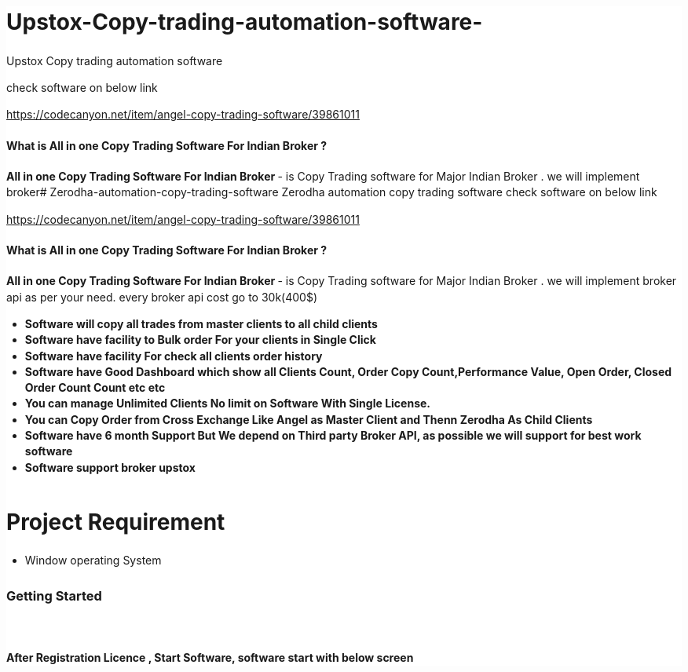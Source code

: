 # Upstox-Copy-trading-automation-software-
Upstox Copy trading automation software 


check software on below link

https://codecanyon.net/item/angel-copy-trading-software/39861011


<h4>What is All in one Copy Trading Software For Indian Broker ?</h4>
<p>
                <strong>All in one Copy Trading Software For Indian Broker </strong> - is Copy Trading software for Major Indian Broker . we will implement broker# Zerodha-automation-copy-trading-software
Zerodha automation copy trading software
check software on below link

https://codecanyon.net/item/angel-copy-trading-software/39861011


<h4>What is All in one Copy Trading Software For Indian Broker ?</h4>
<p>
                <strong>All in one Copy Trading Software For Indian Broker </strong> - is Copy Trading software for Major Indian Broker . we will implement broker api as per your need. every broker api cost go to 30k(400$)
                </p>
<ul>
<li>
                        <strong>Software will copy all trades from master clients to all child clients</strong>
                    </li>
<li>
                         <strong>Software have facility to Bulk order For your clients in Single Click</strong>
                    </li>
<li>
                         <strong>Software have facility For check all clients order history</strong>
                    </li>
<li>
                         <strong>Software have Good Dashboard which show all Clients Count, Order Copy Count,Performance Value, Open Order, Closed Order Count Count etc etc</strong>
                    </li>
<li>
                         <strong>You can manage Unlimited Clients No limit on Software With Single License.</strong>
                    </li>
<li>
                         <strong>You can Copy Order from Cross Exchange Like Angel as Master Client and Thenn Zerodha As Child Clients</strong>
                    </li>
<li>
                         <strong>Software have 6 month Support But We depend on Third party Broker API, as possible we will support for best work software</strong>
                    </li>
<li>
                         <strong>Software support broker upstox </strong
</li>
</ul>
<div class="page-header">
<h1>Project Requirement </h1>
</div>
<ul>
<li>Window operating System</li>
</ul>
<div class="page-header">
<h3>Getting Started</h3>
</div>
<br />
<h4>After Registration Licence , Start Software, software start with below screen</h4
<ul>